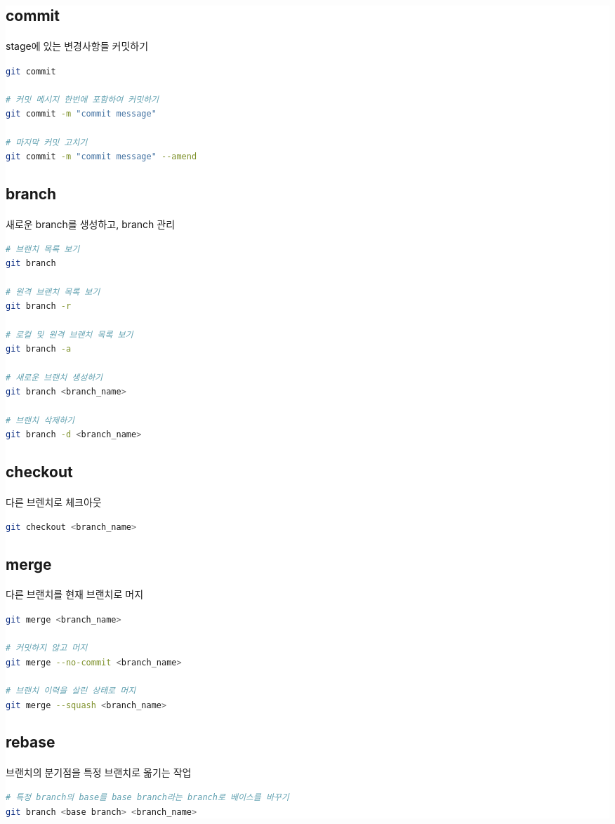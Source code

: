## commit
stage에 있는 변경사항들 커밋하기
```bash
git commit

# 커밋 메시지 한번에 포함하여 커밋하기
git commit -m "commit message"

# 마지막 커밋 고치기
git commit -m "commit message" --amend
```

## branch
새로운 branch를 생성하고, branch 관리
```bash
# 브랜치 목록 보기
git branch

# 원격 브랜치 목록 보기
git branch -r

# 로컬 및 원격 브랜치 목록 보기
git branch -a

# 새로운 브랜치 생성하기
git branch <branch_name>

# 브랜치 삭제하기
git branch -d <branch_name>
```

## checkout
다른 브렌치로 체크아웃
```bash
git checkout <branch_name>
```

## merge
다른 브랜치를 현재 브랜치로 머지
```bash
git merge <branch_name>

# 커밋하지 않고 머지
git merge --no-commit <branch_name>

# 브랜치 이력을 살린 상태로 머지
git merge --squash <branch_name>
```

## rebase
브랜치의 분기점을 특정 브랜치로 옮기는 작업
```bash
# 특정 branch의 base를 base branch라는 branch로 베이스를 바꾸기
git branch <base branch> <branch_name>
```

